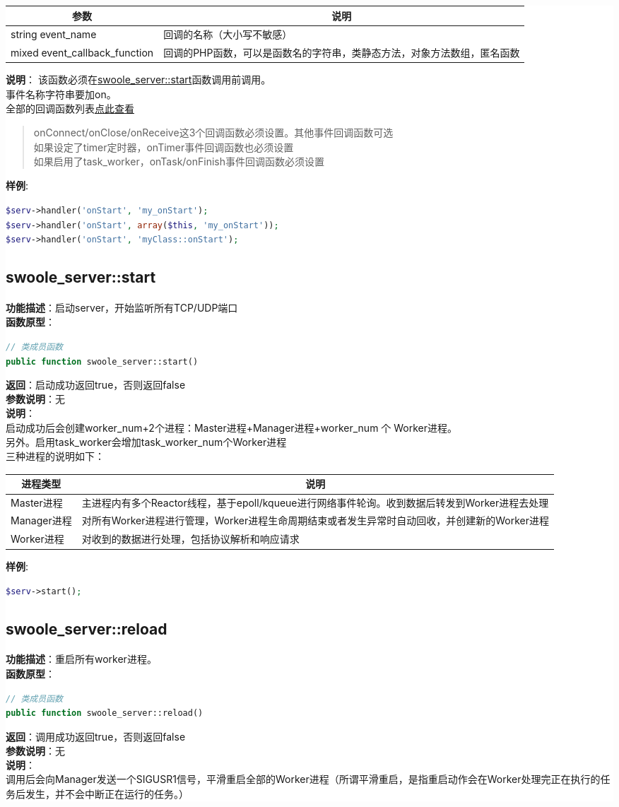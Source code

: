 | 参数        | 说明   |
|  --------  |  -------- |
| string event_name | 回调的名称（大小写不敏感） |
| mixed event_callback_function | 回调的PHP函数，可以是函数名的字符串，类静态方法，对象方法数组，匿名函数 |

**说明**：
该函数必须在[swoole_server::start](#swoole_server::start)函数调用前调用。<br>
事件名称字符串要加on。<br>
全部的回调函数列表[点此查看](https://github.com/LinkedDestiny/swoole-doc/blob/master/doc/02.%E4%BA%8B%E4%BB%B6%E5%9B%9E%E8%B0%83%E5%87%BD%E6%95%B0.md)<br>
> onConnect/onClose/onReceive这3个回调函数必须设置。其他事件回调函数可选<br>
如果设定了timer定时器，onTimer事件回调函数也必须设置<br>
如果启用了task_worker，onTask/onFinish事件回调函数必须设置<br>

**样例**:
```php
$serv->handler('onStart', 'my_onStart');
$serv->handler('onStart', array($this, 'my_onStart'));
$serv->handler('onStart', 'myClass::onStart');
```

## **swoole_server::start**
**功能描述**：启动server，开始监听所有TCP/UDP端口<br>
**函数原型**：<br>
```php
// 类成员函数
public function swoole_server::start()
```
**返回**：启动成功返回true，否则返回false<br>
**参数说明**：无<br>
**说明**：<br>
启动成功后会创建worker_num+2个进程：Master进程+Manager进程+worker_num 个 Worker进程。<br>
另外。启用task_worker会增加task_worker_num个Worker进程<br>
三种进程的说明如下：

| 进程类型        | 说明   |
|  --------  |  -------- |
| Master进程 | 主进程内有多个Reactor线程，基于epoll/kqueue进行网络事件轮询。收到数据后转发到Worker进程去处理 |
| Manager进程 | 对所有Worker进程进行管理，Worker进程生命周期结束或者发生异常时自动回收，并创建新的Worker进程 |
| Worker进程 | 对收到的数据进行处理，包括协议解析和响应请求 |

**样例**:
```php
$serv->start();
```

## **swoole_server::reload**
**功能描述**：重启所有worker进程。<br>
**函数原型**：<br>
```php
// 类成员函数
public function swoole_server::reload()
```
**返回**：调用成功返回true，否则返回false<br>
**参数说明**：无<br>
**说明**：<br>
调用后会向Manager发送一个SIGUSR1信号，平滑重启全部的Worker进程（所谓平滑重启，是指重启动作会在Worker处理完正在执行的任务后发生，并不会中断正在运行的任务。）<br>
